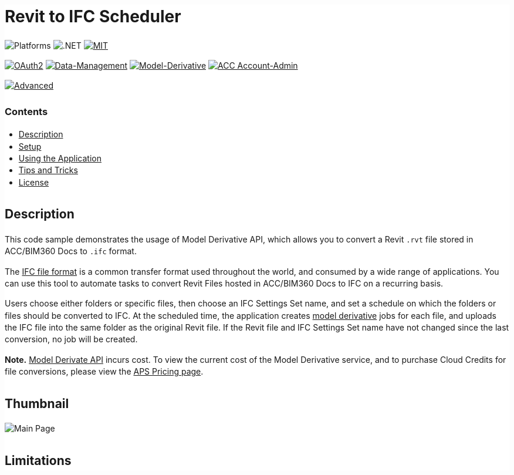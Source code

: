 ﻿# Revit to IFC Scheduler
![Platforms](https://img.shields.io/badge/platform-Windows|MacOS-lightgray.svg)
![.NET](https://img.shields.io/badge/.NET%20-8.0-blue.svg)
[![MIT](https://img.shields.io/badge/License-MIT-blue.svg)](http://opensource.org/licenses/MIT)

[![OAuth2](https://img.shields.io/badge/OAuth2-v2-green.svg)](http://aps.autodesk.com/)
[![Data-Management](https://img.shields.io/badge/Data%20Management-v1-green.svg)](http://aps.autodesk.com/)
[![Model-Derivative](https://img.shields.io/badge/Model%20Derivative-v1-green.svg)](https://aps.autodesk.com/en/docs/acc/v1/reference/http/locations-nodes-GET/)
[![ACC Account-Admin](https://img.shields.io/badge/ACC%20Account%20Admin-v1-green.svg)](https://aps.autodesk.com/en/docs/acc/v1/reference/http/locations-nodes-GET/)

[![Advanced](https://img.shields.io/badge/Level-Advanced-red.svg)](http://aps.autodesk.com/)

### Contents

* [Description](#description)
* [Setup](#setup)
* [Using the Application](#using-the-application)
* [Tips and Tricks](#tips-and-tricks)
* [License](#license)



## Description

This code sample demonstrates the usage of Model Derivative API, which allows you to convert a Revit `.rvt` file stored in ACC/BIM360 Docs to `.ifc` format.

The [IFC file format](https://technical.buildingsmart.org/standards/ifc/) is a common transfer format used throughout the world, and consumed by a wide range of applications. You can use this tool to automate tasks to convert Revit Files hosted in ACC/BIM360 Docs to IFC on a recurring basis.

Users choose either folders or specific files, then choose an IFC Settings Set name, and set a schedule on which the folders or files should be converted to IFC. At the scheduled time,  the application creates [model derivative](https://aps.autodesk.com/en/docs/model-derivative/v2/developers_guide/overview/) jobs for each file, and uploads the IFC file into the same folder as the original Revit file. If the Revit file and IFC Settings Set name have not changed since the last conversion, no job will be created.

**Note.** [Model Derivate API](https://aps.autodesk.com/en/docs/model-derivative/v2/developers_guide/overview/) incurs cost. To view the current cost of the Model Derivative service, and to purchase Cloud Credits for file conversions, please view the [APS Pricing page](https://aps.autodesk.com/pricing#cloud-credits).


## Thumbnail

![Main Page](.readme/Main%20Page.png "Main Page")

## Limitations
